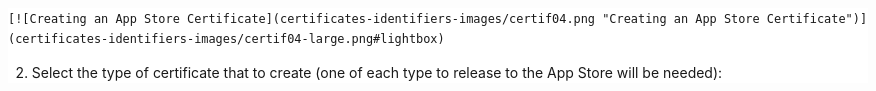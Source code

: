 	[![Creating an App Store Certificate](certificates-identifiers-images/certif04.png "Creating an App Store Certificate")](certificates-identifiers-images/certif04-large.png#lightbox)
2. Select the type of certificate that to create (one of each type to release to the App Store will be needed): 
